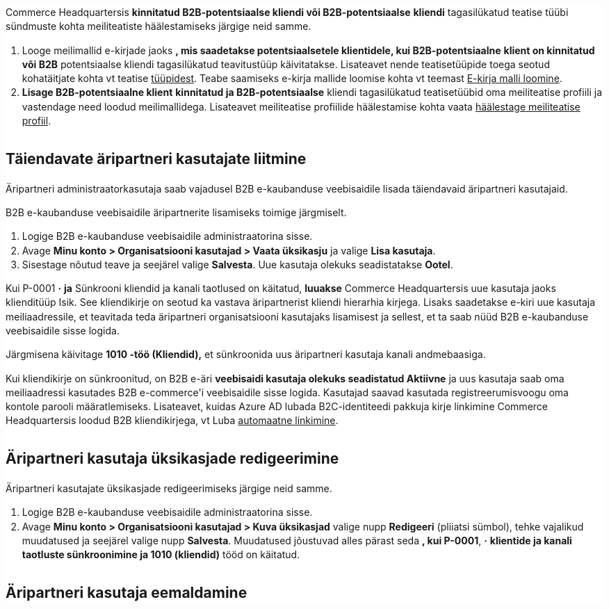 Commerce Headquartersis **kinnitatud B2B-potentsiaalse kliendi või B2B-potentsiaalse** **kliendi** tagasilükatud teatise tüübi sündmuste kohta meiliteatiste häälestamiseks järgige neid samme.

1. Looge meilimallid e-kirjade jaoks **, mis saadetakse potentsiaalsetele klientidele, kui B2B-potentsiaalne** **klient on kinnitatud või B2B** potentsiaalse kliendi tagasilükatud teavitustüüp käivitatakse. Lisateavet nende teatisetüüpide toega seotud kohatäitjate kohta vt teatise [tüüpidest](../email-templates-transactions.md#notification-types). Teabe saamiseks e-kirja mallide loomise kohta vt teemast [E-kirja malli loomine](../email-templates-transactions.md#create-an-email-template).
1. **Lisage B2B-potentsiaalne klient** **kinnitatud ja B2B-potentsiaalse** kliendi tagasilükatud teatisetüübid oma meiliteatise profiili ja vastendage need loodud meilimallidega. Lisateavet meiliteatise profiilide häälestamise kohta vaata [häälestage meiliteatise profiil](../email-notification-profiles.md).

## <a name="onboard-additional-business-partner-users"></a>Täiendavate äripartneri kasutajate liitmine

Äripartneri administraatorkasutaja saab vajadusel B2B e-kaubanduse veebisaidile lisada täiendavaid äripartneri kasutajaid.

B2B e-kaubanduse veebisaidile äripartnerite lisamiseks toimige järgmiselt.

1. Logige B2B e-kaubanduse veebisaidile administraatorina sisse.
1. Avage **Minu konto \> Organisatsiooni kasutajad \> Vaata üksikasju** ja valige **Lisa kasutaja**.
1. Sisestage nõutud teave ja seejärel valige **Salvesta**. Uue kasutaja olekuks seadistatakse **Ootel**.

Kui P-0001 **·** **ja** Sünkrooni kliendid ja kanali taotlused on käitatud, **luuakse** Commerce Headquartersis uue kasutaja jaoks klienditüüp Isik. See kliendikirje on seotud ka vastava äripartnerist kliendi hierarhia kirjega. Lisaks saadetakse e-kiri uue kasutaja meiliaadressile, et teavitada teda äripartneri organisatsiooni kasutajaks lisamisest ja sellest, et ta saab nüüd B2B e-kaubanduse veebisaidile sisse logida.

Järgmisena käivitage **1010 -töö (Kliendid),** et sünkroonida uus äripartneri kasutaja kanali andmebaasiga.

Kui kliendikirje on sünkroonitud, on B2B e-äri **veebisaidi kasutaja olekuks seadistatud Aktiivne** ja uus kasutaja saab oma meiliaadressi kasutades B2B e-commerce'i veebisaidile sisse logida. Kasutajad saavad kasutada registreerumisvoogu oma kontole parooli määratlemiseks. Lisateavet, kuidas Azure AD lubada B2C-identiteedi pakkuja kirje linkimine Commerce Headquartersis loodud B2B kliendikirjega, vt Luba [automaatne linkimine](/dynamics365/commerce/identity-record-linking.md).

## <a name="edit-business-partner-user-details"></a>Äripartneri kasutaja üksikasjade redigeerimine

Äripartneri kasutajate üksikasjade redigeerimiseks järgige neid samme.

1. Logige B2B e-kaubanduse veebisaidile administraatorina sisse.
1. Avage **Minu konto \> Organisatsiooni kasutajad \> Kuva üksikasjad** valige nupp **Redigeeri** (pliiatsi sümbol), tehke vajalikud muudatused ja seejärel valige nupp **Salvesta**. Muudatused jõustuvad alles pärast seda **, kui P-0001**, **·** **klientide ja kanali taotluste sünkroonimine ja 1010 (kliendid)** tööd on käitatud.

## <a name="remove-a-business-partner-user"></a>Äripartneri kasutaja eemaldamine
